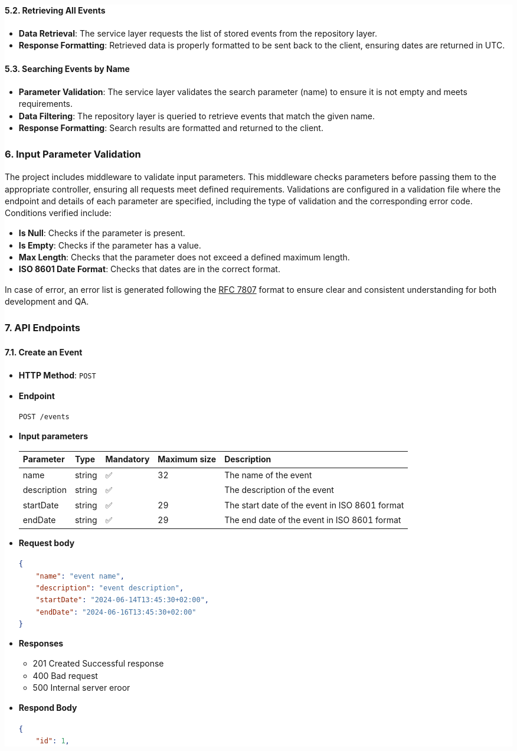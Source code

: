 #### 5.2. Retrieving All Events
- **Data Retrieval**: The service layer requests the list of stored events from the repository layer.
- **Response Formatting**: Retrieved data is properly formatted to be sent back to the client, ensuring dates are returned in UTC.

#### 5.3. Searching Events by Name
- **Parameter Validation**: The service layer validates the search parameter (name) to ensure it is not empty and meets requirements.
- **Data Filtering**: The repository layer is queried to retrieve events that match the given name.
- **Response Formatting**: Search results are formatted and returned to the client.

### 6. Input Parameter Validation

The project includes middleware to validate input parameters. This middleware checks parameters before passing them to the appropriate controller, ensuring all requests meet defined requirements. Validations are configured in a validation file where the endpoint and details of each parameter are specified, including the type of validation and the corresponding error code. Conditions verified include:

- **Is Null**: Checks if the parameter is present.
- **Is Empty**: Checks if the parameter has a value.
- **Max Length**: Checks that the parameter does not exceed a defined maximum length.
- **ISO 8601 Date Format**: Checks that dates are in the correct format.

In case of error, an error list is generated following the [RFC 7807](https://tools.ietf.org/html/rfc7807) format to ensure clear and consistent understanding for both development and QA.

### 7. API Endpoints

#### 7.1. Create an Event
- **HTTP Method**: `POST`
- **Endpoint** 
    ```
    POST /events
    ```
- **Input parameters**
  
  |**Parameter**|**Type**|**Mandatory**|**Maximum size**|**Description**|
  |-----------|------|---|--|---------------------------------------------|
  |name|string|✅|32|The name of the event|
  |description|string|✅||The description of the event|
  |startDate|string|✅|29|The start date of the event in ISO 8601 format|
  |endDate|string|✅|29|The end date of the event in ISO 8601 format|
  
- **Request body**
    ```json
    {
        "name": "event name",
        "description": "event description",
        "startDate": "2024-06-14T13:45:30+02:00",
        "endDate": "2024-06-16T13:45:30+02:00"
    }
    ```
- **Responses**
    * 201 Created Successful response
    * 400 Bad request
    * 500 Internal server eroor
- **Respond Body**
    ```json
    {
        "id": 1,